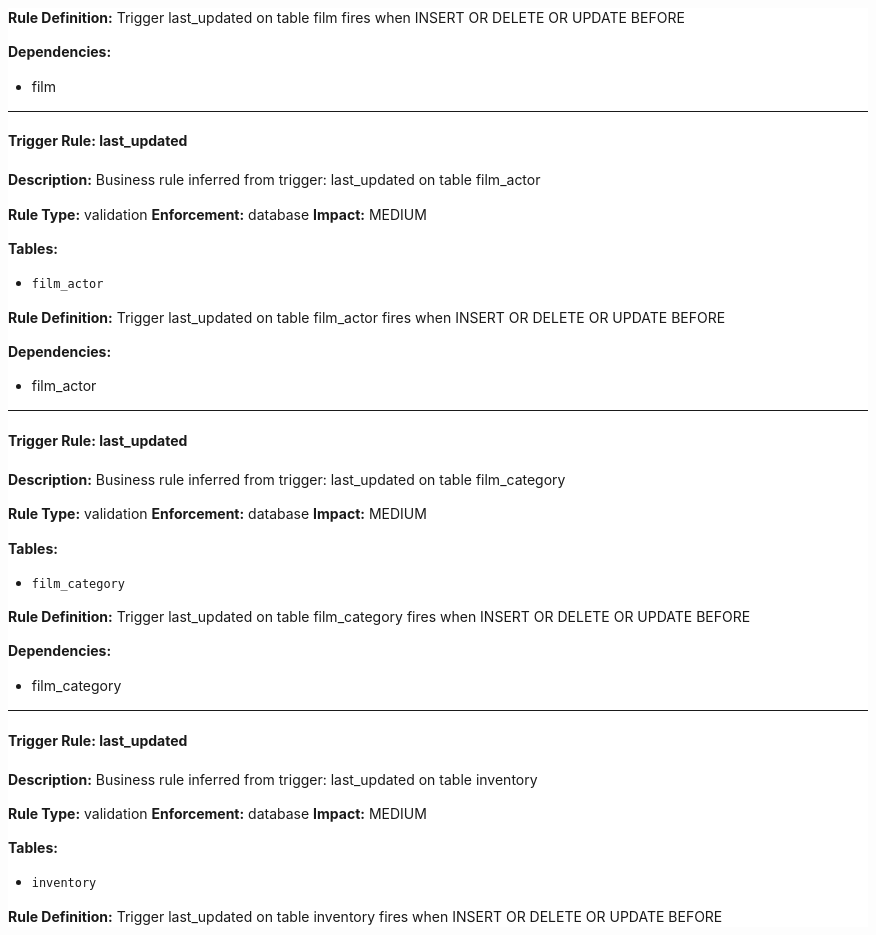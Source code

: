 **Rule Definition:**
Trigger last_updated on table film fires when INSERT OR DELETE OR UPDATE BEFORE

**Dependencies:**
- film

---

#### Trigger Rule: last_updated

**Description:** Business rule inferred from trigger: last_updated on table film_actor

**Rule Type:** validation
**Enforcement:** database
**Impact:** MEDIUM

**Tables:**
- `film_actor`

**Rule Definition:**
Trigger last_updated on table film_actor fires when INSERT OR DELETE OR UPDATE BEFORE

**Dependencies:**
- film_actor

---

#### Trigger Rule: last_updated

**Description:** Business rule inferred from trigger: last_updated on table film_category

**Rule Type:** validation
**Enforcement:** database
**Impact:** MEDIUM

**Tables:**
- `film_category`

**Rule Definition:**
Trigger last_updated on table film_category fires when INSERT OR DELETE OR UPDATE BEFORE

**Dependencies:**
- film_category

---

#### Trigger Rule: last_updated

**Description:** Business rule inferred from trigger: last_updated on table inventory

**Rule Type:** validation
**Enforcement:** database
**Impact:** MEDIUM

**Tables:**
- `inventory`

**Rule Definition:**
Trigger last_updated on table inventory fires when INSERT OR DELETE OR UPDATE BEFORE
